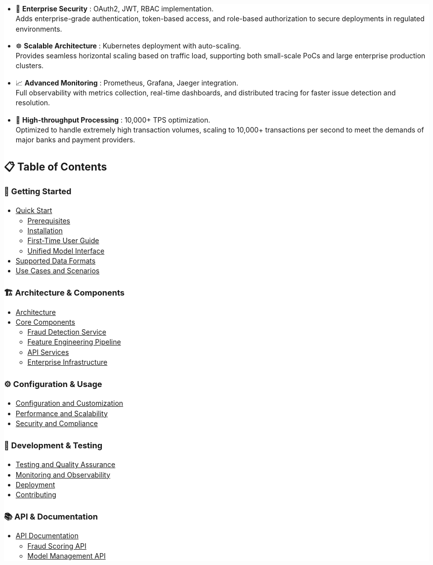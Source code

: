 - 🔐 **Enterprise Security** : OAuth2, JWT, RBAC implementation.  
  Adds enterprise-grade authentication, token-based access, and role-based authorization to secure deployments in regulated environments.

- ☸️ **Scalable Architecture** : Kubernetes deployment with auto-scaling.  
  Provides seamless horizontal scaling based on traffic load, supporting both small-scale PoCs and large enterprise production clusters.

- 📈 **Advanced Monitoring** : Prometheus, Grafana, Jaeger integration.  
  Full observability with metrics collection, real-time dashboards, and distributed tracing for faster issue detection and resolution.

- 🚦 **High-throughput Processing** : 10,000+ TPS optimization.  
  Optimized to handle extremely high transaction volumes, scaling to 10,000+ transactions per second to meet the demands of major banks and payment providers.

## 📋 Table of Contents

### 🚀 Getting Started
- [Quick Start](#-quick-start)
  - [Prerequisites](#prerequisites)
  - [Installation](#installation)
  - [First-Time User Guide](#first-time-user-guide)
  - [Unified Model Interface](#-unified-model-interface)
- [Supported Data Formats](#-supported-data-formats)
- [Use Cases and Scenarios](#-use-cases-and-scenarios)

### 🏗️ Architecture & Components
- [Architecture](#-architecture)
- [Core Components](#core-components)
  - [Fraud Detection Service](#1-fraud-detection-service-fraud_detection)
  - [Feature Engineering Pipeline](#2-feature-engineering-pipeline)
  - [API Services](#3-api-services)
  - [Enterprise Infrastructure](#4-enterprise-infrastructure)

### ⚙️ Configuration & Usage
- [Configuration and Customization](#-configuration-and-customization)
- [Performance and Scalability](#-performance-and-scalability)
- [Security and Compliance](#-security-and-compliance)

### 🧪 Development & Testing
- [Testing and Quality Assurance](#-testing-and-quality-assurance)
- [Monitoring and Observability](#-monitoring-and-observability)
- [Deployment](#-deployment)
- [Contributing](#-contributing)

### 📚 API & Documentation
- [API Documentation](#-api-documentation)
  - [Fraud Scoring API](#fraud-scoring-api)
  - [Model Management API](#model-management-api)
